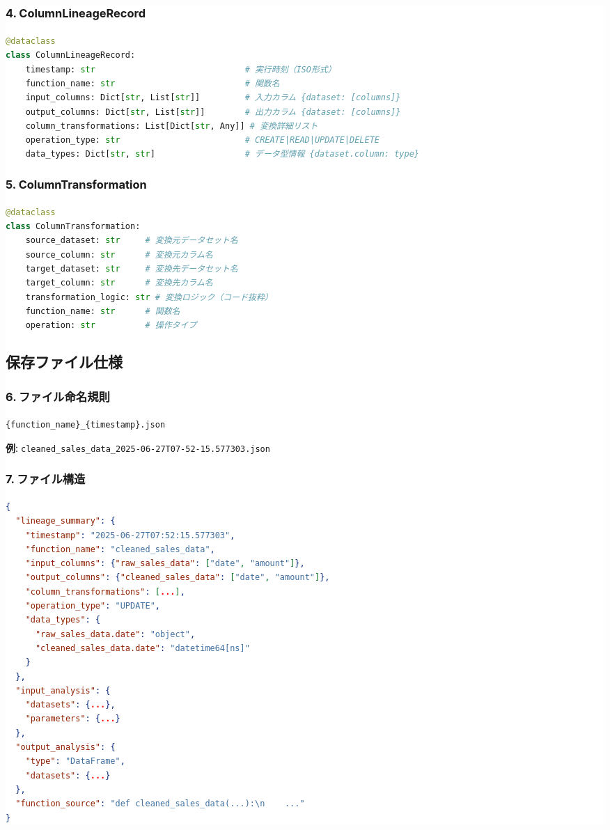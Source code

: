 ### 4. ColumnLineageRecord
```python
@dataclass
class ColumnLineageRecord:
    timestamp: str                              # 実行時刻（ISO形式）
    function_name: str                          # 関数名
    input_columns: Dict[str, List[str]]         # 入力カラム {dataset: [columns]}
    output_columns: Dict[str, List[str]]        # 出力カラム {dataset: [columns]}
    column_transformations: List[Dict[str, Any]] # 変換詳細リスト
    operation_type: str                         # CREATE|READ|UPDATE|DELETE
    data_types: Dict[str, str]                  # データ型情報 {dataset.column: type}
```

### 5. ColumnTransformation
```python
@dataclass  
class ColumnTransformation:
    source_dataset: str     # 変換元データセット名
    source_column: str      # 変換元カラム名
    target_dataset: str     # 変換先データセット名
    target_column: str      # 変換先カラム名
    transformation_logic: str # 変換ロジック（コード抜粋）
    function_name: str      # 関数名
    operation: str          # 操作タイプ
```

## 保存ファイル仕様

### 6. ファイル命名規則
```
{function_name}_{timestamp}.json
```

**例**: `cleaned_sales_data_2025-06-27T07-52-15.577303.json`

### 7. ファイル構造
```json
{
  "lineage_summary": {
    "timestamp": "2025-06-27T07:52:15.577303",
    "function_name": "cleaned_sales_data", 
    "input_columns": {"raw_sales_data": ["date", "amount"]},
    "output_columns": {"cleaned_sales_data": ["date", "amount"]},
    "column_transformations": [...],
    "operation_type": "UPDATE",
    "data_types": {
      "raw_sales_data.date": "object",
      "cleaned_sales_data.date": "datetime64[ns]"
    }
  },
  "input_analysis": {
    "datasets": {...},
    "parameters": {...}
  },
  "output_analysis": {
    "type": "DataFrame",
    "datasets": {...}
  },
  "function_source": "def cleaned_sales_data(...):\n    ..."
}
```
